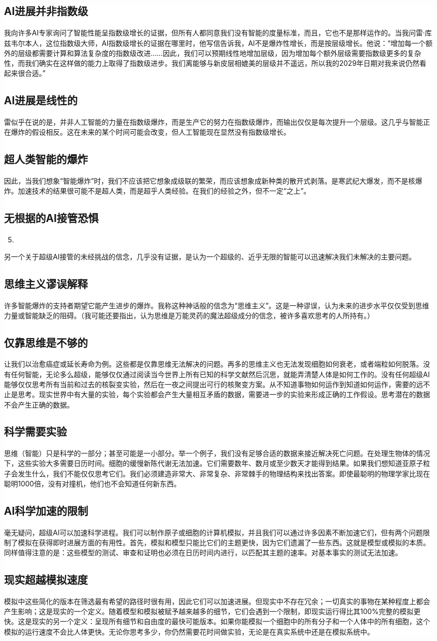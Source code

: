 ## AI进展并非指数级

我向许多AI专家询问了智能性能呈指数级增长的证据，但所有人都同意我们没有智能的度量标准，而且，它也不是那样运作的。当我问雷·库兹韦尔本人，这位指数级大师，AI指数级增长的证据在哪里时，他写信告诉我，AI不是爆炸性增长，而是按层级增长。他说：“增加每一个额外的层级都需要计算和算法复杂度的指数级改进……因此，我们可以预期线性地增加层级，因为增加每个额外层级需要指数级更多的复杂性，而我们确实在这样做的能力上取得了指数级进步。我们离能够与新皮层相媲美的层级并不遥远，所以我的2029年日期对我来说仍然看起来很合适。”

## AI进展是线性的

雷似乎在说的是，并非人工智能的力量在指数级爆炸，而是生产它的努力在指数级爆炸，而输出仅仅是每次提升一个层级。这几乎与智能正在爆炸的假设相反。这在未来的某个时间可能会改变，但人工智能现在显然没有指数级增长。

## 超人类智能的爆炸

因此，当我们想象“智能爆炸”时，我们不应该把它想象成级联的繁荣，而应该想象成新种类的散开式剥落。是寒武纪大爆发，而不是核爆炸。加速技术的结果很可能不是超人类，而是超乎人类经验。在我们的经验之外，但不一定“之上”。

## 无根据的AI接管恐惧

5.
另一个关于超级AI接管的未经挑战的信念，几乎没有证据，是认为一个超级的、近乎无限的智能可以迅速解决我们未解决的主要问题。

## 思维主义谬误解释

许多智能爆炸的支持者期望它能产生进步的爆炸。我称这种神话般的信念为“思维主义”。这是一种谬误，认为未来的进步水平仅仅受到思维力量或智能缺乏的阻碍。（我可能还要指出，认为思维是万能灵药的魔法超级成分的信念，被许多喜欢思考的人所持有。）

## 仅靠思维是不够的

让我们以治愈癌症或延长寿命为例。这些都是仅靠思维无法解决的问题。再多的思维主义也无法发现细胞如何衰老，或者端粒如何脱落。没有任何智能，无论多么超级，能够仅仅通过阅读当今世界上所有已知的科学文献然后沉思，就能弄清楚人体是如何工作的。没有任何超级AI能够仅仅思考所有当前和过去的核裂变实验，然后在一夜之间提出可行的核聚变方案。从不知道事物如何运作到知道如何运作，需要的远不止是思考。现实世界中有大量的实验，每个实验都会产生大量相互矛盾的数据，需要进一步的实验来形成正确的工作假设。思考潜在的数据不会产生正确的数据。

## 科学需要实验

思维（智能）只是科学的一部分；甚至可能是一小部分。举一个例子，我们没有足够合适的数据来接近解决死亡问题。在处理生物体的情况下，这些实验大多需要日历时间。细胞的缓慢新陈代谢无法加速。它们需要数年、数月或至少数天才能得到结果。如果我们想知道亚原子粒子会发生什么，我们不能仅仅思考它们。我们必须建造非常大、非常复杂、非常棘手的物理结构来找出答案。即使最聪明的物理学家比现在聪明1000倍，没有对撞机，他们也不会知道任何新东西。

## AI科学加速的限制

毫无疑问，超级AI可以加速科学进程。我们可以制作原子或细胞的计算机模拟，并且我们可以通过许多因素不断加速它们，但有两个问题限制了模拟在获得即时进展方面的有用性。首先，模拟和模型只能比它们的主题更快，因为它们遗漏了一些东西。这就是模型或模拟的本质。同样值得注意的是：这些模型的测试、审查和证明也必须在日历时间内进行，以匹配其主题的速率。对基本事实的测试无法加速。

## 现实超越模拟速度

模拟中这些简化的版本在筛选最有希望的路径时很有用，因此它们可以加速进展。但现实中不存在冗余；一切真实的事物在某种程度上都会产生影响；这是现实的一个定义。随着模型和模拟被赋予越来越多的细节，它们会遇到一个限制，即现实运行得比其100%完整的模拟更快。这是现实的另一个定义：呈现所有细节和自由度的最快可能版本。如果你能模拟一个细胞中的所有分子和一个人体中的所有细胞，这个模拟的运行速度不会比人体更快。无论你思考多少，你仍然需要花时间做实验，无论是在真实系统中还是在模拟系统中。

